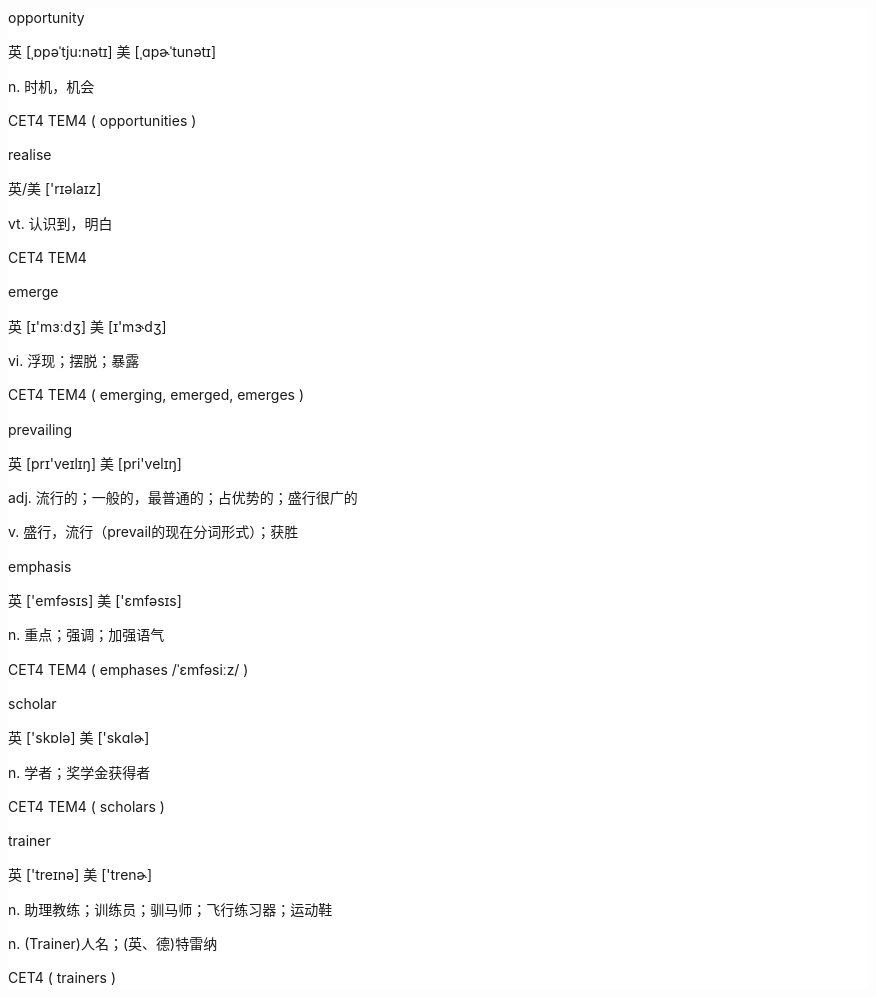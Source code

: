 opportunity

英 [ˌɒpəˈtju:nətɪ]  美 [ˌɑpɚˈtunətɪ]

n. 时机，机会

CET4 TEM4  ( opportunities )



realise

英/美 ['rɪəlaɪz]

vt. 认识到，明白

CET4 TEM4  

emerge

英 [ɪ'mɜːdʒ]  美 [ɪ'mɝdʒ]

vi. 浮现；摆脱；暴露

CET4 TEM4  ( emerging, emerged, emerges )



prevailing

英 [prɪ'veɪlɪŋ]  美 [pri'velɪŋ]

adj. 流行的；一般的，最普通的；占优势的；盛行很广的

v. 盛行，流行（prevail的现在分词形式）；获胜



emphasis

英 ['emfəsɪs]  美 ['ɛmfəsɪs]

n. 重点；强调；加强语气

CET4 TEM4  ( emphases /ˈɛmfəsiːz/ )



scholar

英 ['skɒlə]  美 ['skɑlɚ]

n. 学者；奖学金获得者

CET4 TEM4  ( scholars )



trainer

英 ['treɪnə]  美 ['trenɚ]

n. 助理教练；训练员；驯马师；飞行练习器；运动鞋

n. (Trainer)人名；(英、德)特雷纳

CET4  ( trainers )

